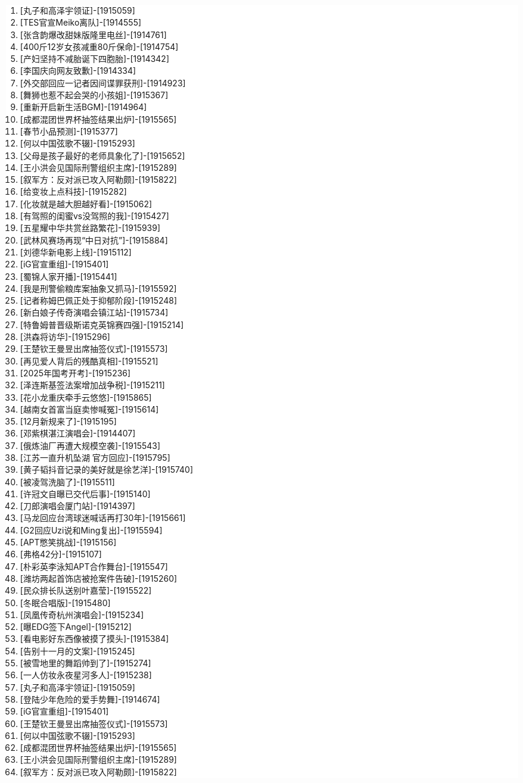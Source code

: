 1. [丸子和高泽宇领证]-[1915059]
1. [TES官宣Meiko离队]-[1914555]
1. [张含韵爆改甜妹版隆里电丝]-[1914761]
1. [400斤12岁女孩减重80斤保命]-[1914754]
1. [产妇坚持不减胎诞下四胞胎]-[1914342]
1. [李国庆向网友致歉]-[1914334]
1. [外交部回应一记者因间谍罪获刑]-[1914923]
1. [舞狮也惹不起会哭的小孩姐]-[1915367]
1. [重新开启新生活BGM]-[1914964]
1. [成都混团世界杯抽签结果出炉]-[1915565]
1. [春节小品预测]-[1915377]
1. [何以中国弦歌不辍]-[1915293]
1. [父母是孩子最好的老师具象化了]-[1915652]
1. [王小洪会见国际刑警组织主席]-[1915289]
1. [叙军方：反对派已攻入阿勒颇]-[1915822]
1. [给变妆上点科技]-[1915282]
1. [化妆就是越大胆越好看]-[1915062]
1. [有驾照的闺蜜vs没驾照的我]-[1915427]
1. [五星耀中华共赏丝路繁花]-[1915939]
1. [武林风赛场再现“中日对抗”]-[1915884]
1. [刘德华新电影上线]-[1915112]
1. [iG官宣重组]-[1915401]
1. [蜀锦人家开播]-[1915441]
1. [我是刑警偷粮库案抽象又抓马]-[1915592]
1. [记者称姆巴佩正处于抑郁阶段]-[1915248]
1. [新白娘子传奇演唱会镇江站]-[1915734]
1. [特鲁姆普晋级斯诺克英锦赛四强]-[1915214]
1. [洪森将访华]-[1915296]
1. [王楚钦王曼昱出席抽签仪式]-[1915573]
1. [再见爱人背后的残酷真相]-[1915521]
1. [2025年国考开考]-[1915236]
1. [泽连斯基签法案增加战争税]-[1915211]
1. [花小龙重庆牵手云悠悠]-[1915865]
1. [越南女首富当庭卖惨喊冤]-[1915614]
1. [12月新规来了]-[1915195]
1. [邓紫棋湛江演唱会]-[1914407]
1. [俄炼油厂再遭大规模空袭]-[1915543]
1. [江苏一直升机坠湖 官方回应]-[1915795]
1. [黄子韬抖音记录的美好就是徐艺洋]-[1915740]
1. [被凌驾洗脑了]-[1915511]
1. [许冠文自曝已交代后事]-[1915140]
1. [刀郎演唱会厦门站]-[1914397]
1. [马龙回应台湾球迷喊话再打30年]-[1915661]
1. [G2回应Uzi说和Ming复出]-[1915594]
1. [APT憋笑挑战]-[1915156]
1. [弗格42分]-[1915107]
1. [朴彩英李泳知APT合作舞台]-[1915547]
1. [潍坊两起首饰店被抢案件告破]-[1915260]
1. [民众排长队送别叶嘉莹]-[1915522]
1. [冬眠合唱版]-[1915480]
1. [凤凰传奇杭州演唱会]-[1915234]
1. [曝EDG签下Angel]-[1915212]
1. [看电影好东西像被摸了摸头]-[1915384]
1. [告别十一月的文案]-[1915245]
1. [被雪地里的舞蹈帅到了]-[1915274]
1. [一人仿妆永夜星河多人]-[1915238]
1. [丸子和高泽宇领证]-[1915059]
1. [登陆少年危险的爱手势舞]-[1914674]
1. [iG官宣重组]-[1915401]
1. [王楚钦王曼昱出席抽签仪式]-[1915573]
1. [何以中国弦歌不辍]-[1915293]
1. [成都混团世界杯抽签结果出炉]-[1915565]
1. [王小洪会见国际刑警组织主席]-[1915289]
1. [叙军方：反对派已攻入阿勒颇]-[1915822]